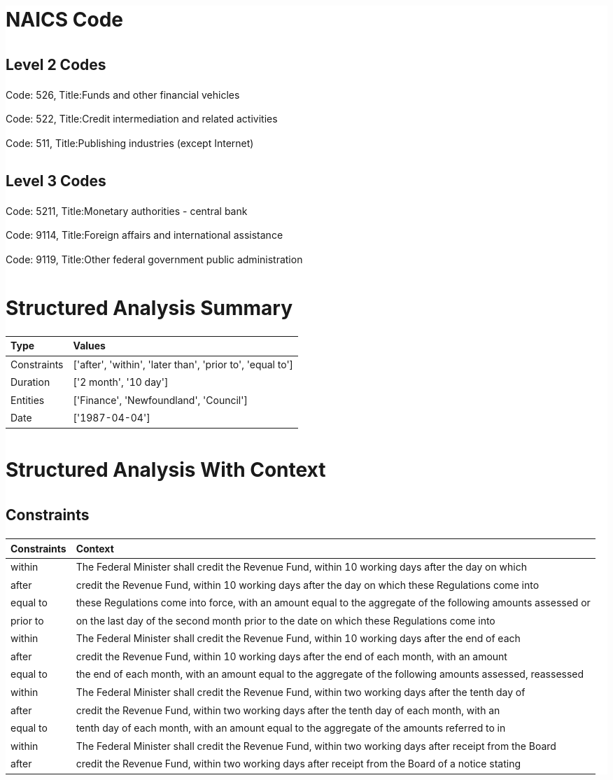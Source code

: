 

# NAICS Code
## Level 2 Codes
Code: 526, Title:Funds and other financial vehicles

Code: 522, Title:Credit intermediation and related activities

Code: 511, Title:Publishing industries (except Internet)




## Level 3 Codes
Code: 5211, Title:Monetary authorities - central bank

Code: 9114, Title:Foreign affairs and international assistance

Code: 9119, Title:Other federal government public administration







# Structured Analysis Summary
| Type        | Values                                                    |
|:------------|:----------------------------------------------------------|
| Constraints | ['after', 'within', 'later than', 'prior to', 'equal to'] |
| Duration    | ['2 month', '10 day']                                     |
| Entities    | ['Finance', 'Newfoundland', 'Council']                    |
| Date        | ['1987-04-04']                                            |


# Structured Analysis With Context
 


## Constraints
| Constraints   | Context                                                                                                         |
|:--------------|:----------------------------------------------------------------------------------------------------------------|
| within        | The Federal Minister shall credit the Revenue Fund,  within 10 working days after the day on which              |
| after         | credit the Revenue Fund, within 10 working days after the day on which these Regulations come into              |
| equal to      | these Regulations come into force, with an amount equal to the aggregate of the following amounts assessed or   |
| prior to      | on the last day of the second month prior to the date on which these Regulations come into                      |
| within        | The Federal Minister shall credit the Revenue Fund,  within 10 working days after the end of each               |
| after         | credit the Revenue Fund, within 10 working days after the end of each month, with an amount                     |
| equal to      | the end of each month, with an amount equal to the aggregate of the following amounts assessed, reassessed      |
| within        | The Federal Minister shall credit the Revenue Fund,  within two working days after the tenth day of             |
| after         | credit the Revenue Fund, within two working days after the tenth day of each month, with an                     |
| equal to      | tenth day of each month, with an amount equal to the aggregate of the amounts referred to in                    |
| within        | The Federal Minister shall credit the Revenue Fund,  within two working days after receipt from the Board       |
| after         | credit the Revenue Fund, within two working days after receipt from the Board of a notice stating               |